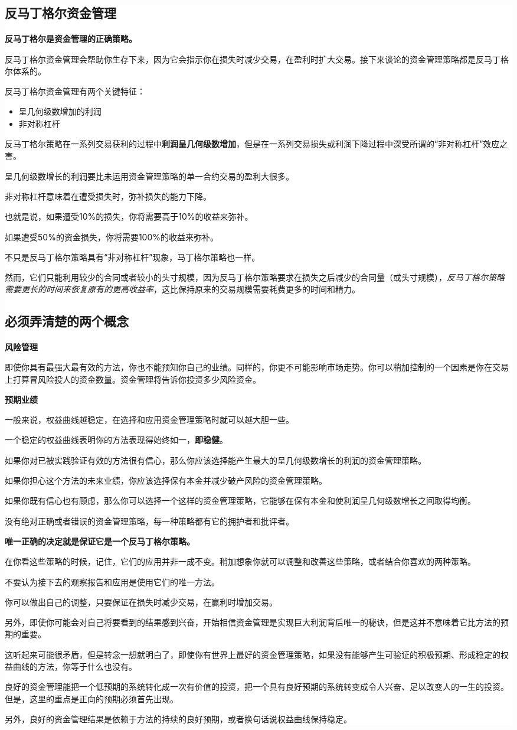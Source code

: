 ## 反马丁格尔资金管理

**反马丁格尔是资金管理的正确策略。**

反马丁格尔资金管理会帮助你生存下来，因为它会指示你在损失时减少交易，在盈利时扩大交易。接下来谈论的资金管理策略都是反马丁格尔体系的。

反马丁格尔资金管理有两个关键特征：

- 呈几何级数增加的利润
- 非对称杠杆

反马丁格尔策略在一系列交易获利的过程中**利润呈几何级数增加**，但是在一系列交易损失或利润下降过程中深受所谓的“非对称杠杆”效应之害。

呈几何级数增长的利润要比未运用资金管理策略的单一合约交易的盈利大很多。

非对称杠杆意味着在遭受损失时，弥补损失的能力下降。

也就是说，如果遭受10%的损失，你将需要高于10%的收益来弥补。

如果遭受50%的资金损失，你将需要100%的收益来弥补。

不只是反马丁格尔策略具有“非对称杠杆”现象，马丁格尔策略也一样。

然而，它们只能利用较少的合同或者较小的头寸规模，因为反马丁格尔策略要求在损失之后减少的合同量（或头寸规模），_反马丁格尔策略需要更长的时间来恢复原有的更高收益率_，这比保持原来的交易规模需要耗费更多的时间和精力。

## 必须弄清楚的两个概念

**风险管理**

即使你具有最强大最有效的方法，你也不能预知你自己的业绩。同样的，你更不可能影响市场走势。你可以稍加控制的一个因素是你在交易上打算冒风险投人的资金数量。资金管理将告诉你投资多少风险资金。

**预期业绩**

一般来说，权益曲线越稳定，在选择和应用资金管理策略时就可以越大胆一些。

一个稳定的权益曲线表明你的方法表现得始终如一，**即稳健**。

如果你对已被实践验证有效的方法很有信心，那么你应该选择能产生最大的呈几何级数增长的利润的资金管理策略。

如果你担心这个方法的未来业绩，你应该选择保有本金并减少破产风险的资金管理策略。

如果你既有信心也有顾虑，那么你可以选择一个这样的资金管理策略，它能够在保有本金和使利润呈几何级数增长之间取得均衡。

没有绝对正确或者错误的资金管理策略，每一种策略都有它的拥护者和批评者。

**唯一正确的决定就是保证它是一个反马丁格尔策略。**

在你看这些策略的时候，记住，它们的应用并非一成不变。稍加想象你就可以调整和改善这些策略，或者结合你喜欢的两种策略。

不要认为接下去的观察报告和应用是使用它们的唯一方法。

你可以做出自己的调整，只要保证在损失时减少交易，在赢利时增加交易。

另外，即使你可能会对自己将要看到的结果感到兴奋，开始相信资金管理是实现巨大利润背后唯一的秘诀，但是这并不意味着它比方法的预期的重要。

这听起来可能很矛盾，但是转念一想就明白了，即使你有世界上最好的资金管理策略，如果没有能够产生可验证的积极预期、形成稳定的权益曲线的方法，你等于什么也没有。

良好的资金管理能把一个低预期的系统转化成一次有价值的投资，把一个具有良好预期的系统转变成令人兴奋、足以改变人的一生的投资。但是，这里的重点是正向的预期必须首先出现。

另外，良好的资金管理结果是依赖于方法的持续的良好预期，或者换句话说权益曲线保持稳定。
